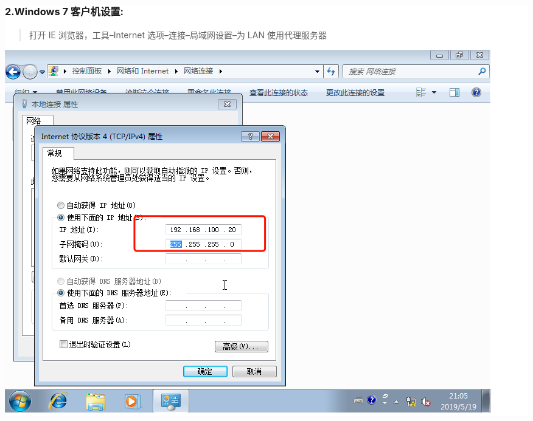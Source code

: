 
### 2.Windows 7 客户机设置:

> 打开 IE 浏览器，工具–Internet 选项–连接–局域网设置–为 LAN 使用代理服务器

![img](/images/posts/缓存与加速/缓存与加速-01-squid代理服务器/2.png)
